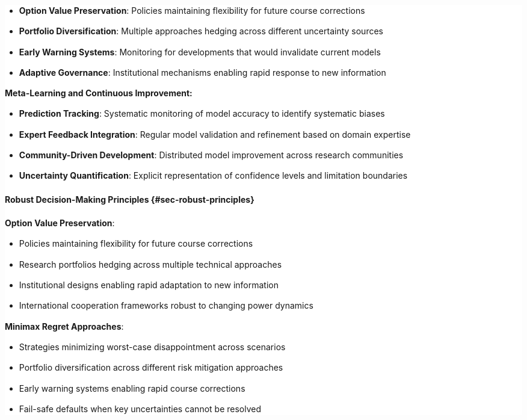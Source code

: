 
- **Option Value Preservation**: Policies maintaining flexibility for future course corrections

- **Portfolio Diversification**: Multiple approaches hedging across different uncertainty sources

- **Early Warning Systems**: Monitoring for developments that would invalidate current models

- **Adaptive Governance**: Institutional mechanisms enabling rapid response to new information

  

**Meta-Learning and Continuous Improvement:**

  

- **Prediction Tracking**: Systematic monitoring of model accuracy to identify systematic biases

- **Expert Feedback Integration**: Regular model validation and refinement based on domain expertise

- **Community-Driven Development**: Distributed model improvement across research communities

- **Uncertainty Quantification**: Explicit representation of confidence levels and limitation boundaries

  
  
  
  
  
  
  
  
  
  

#### Robust Decision-Making Principles {#sec-robust-principles}

  

**Option Value Preservation**:

  

- Policies maintaining flexibility for future course corrections

- Research portfolios hedging across multiple technical approaches

- Institutional designs enabling rapid adaptation to new information

- International cooperation frameworks robust to changing power dynamics

  

**Minimax Regret Approaches**:

  

- Strategies minimizing worst-case disappointment across scenarios

- Portfolio diversification across different risk mitigation approaches

- Early warning systems enabling rapid course corrections

- Fail-safe defaults when key uncertainties cannot be resolved

  
  
  
  
  
  